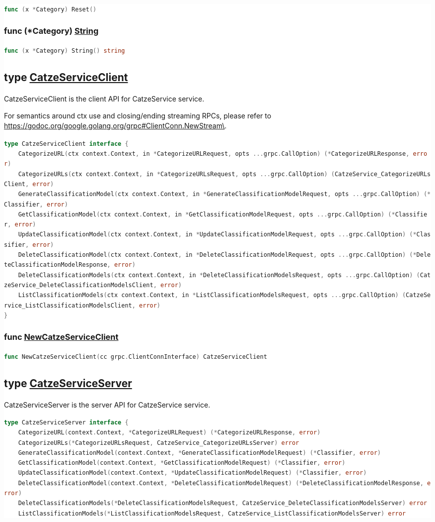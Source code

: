 ```go
func (x *Category) Reset()
```

### func \(\*Category\) [String](<https://github.com/mtnmunuklu/Lescatit/blob/main/pb/cat.pb.go#L50>)

```go
func (x *Category) String() string
```

## type [CatzeServiceClient](<https://github.com/mtnmunuklu/Lescatit/blob/main/pb/catze.pb.go#L1162-L1171>)

CatzeServiceClient is the client API for CatzeService service\.

For semantics around ctx use and closing/ending streaming RPCs\, please refer to https://godoc.org/google.golang.org/grpc#ClientConn.NewStream\.

```go
type CatzeServiceClient interface {
    CategorizeURL(ctx context.Context, in *CategorizeURLRequest, opts ...grpc.CallOption) (*CategorizeURLResponse, error)
    CategorizeURLs(ctx context.Context, in *CategorizeURLsRequest, opts ...grpc.CallOption) (CatzeService_CategorizeURLsClient, error)
    GenerateClassificationModel(ctx context.Context, in *GenerateClassificationModelRequest, opts ...grpc.CallOption) (*Classifier, error)
    GetClassificationModel(ctx context.Context, in *GetClassificationModelRequest, opts ...grpc.CallOption) (*Classifier, error)
    UpdateClassificationModel(ctx context.Context, in *UpdateClassificationModelRequest, opts ...grpc.CallOption) (*Classifier, error)
    DeleteClassificationModel(ctx context.Context, in *DeleteClassificationModelRequest, opts ...grpc.CallOption) (*DeleteClassificationModelResponse, error)
    DeleteClassificationModels(ctx context.Context, in *DeleteClassificationModelsRequest, opts ...grpc.CallOption) (CatzeService_DeleteClassificationModelsClient, error)
    ListClassificationModels(ctx context.Context, in *ListClassificationModelsRequest, opts ...grpc.CallOption) (CatzeService_ListClassificationModelsClient, error)
}
```

### func [NewCatzeServiceClient](<https://github.com/mtnmunuklu/Lescatit/blob/main/pb/catze.pb.go#L1177>)

```go
func NewCatzeServiceClient(cc grpc.ClientConnInterface) CatzeServiceClient
```

## type [CatzeServiceServer](<https://github.com/mtnmunuklu/Lescatit/blob/main/pb/catze.pb.go#L1323-L1332>)

CatzeServiceServer is the server API for CatzeService service\.

```go
type CatzeServiceServer interface {
    CategorizeURL(context.Context, *CategorizeURLRequest) (*CategorizeURLResponse, error)
    CategorizeURLs(*CategorizeURLsRequest, CatzeService_CategorizeURLsServer) error
    GenerateClassificationModel(context.Context, *GenerateClassificationModelRequest) (*Classifier, error)
    GetClassificationModel(context.Context, *GetClassificationModelRequest) (*Classifier, error)
    UpdateClassificationModel(context.Context, *UpdateClassificationModelRequest) (*Classifier, error)
    DeleteClassificationModel(context.Context, *DeleteClassificationModelRequest) (*DeleteClassificationModelResponse, error)
    DeleteClassificationModels(*DeleteClassificationModelsRequest, CatzeService_DeleteClassificationModelsServer) error
    ListClassificationModels(*ListClassificationModelsRequest, CatzeService_ListClassificationModelsServer) error
```